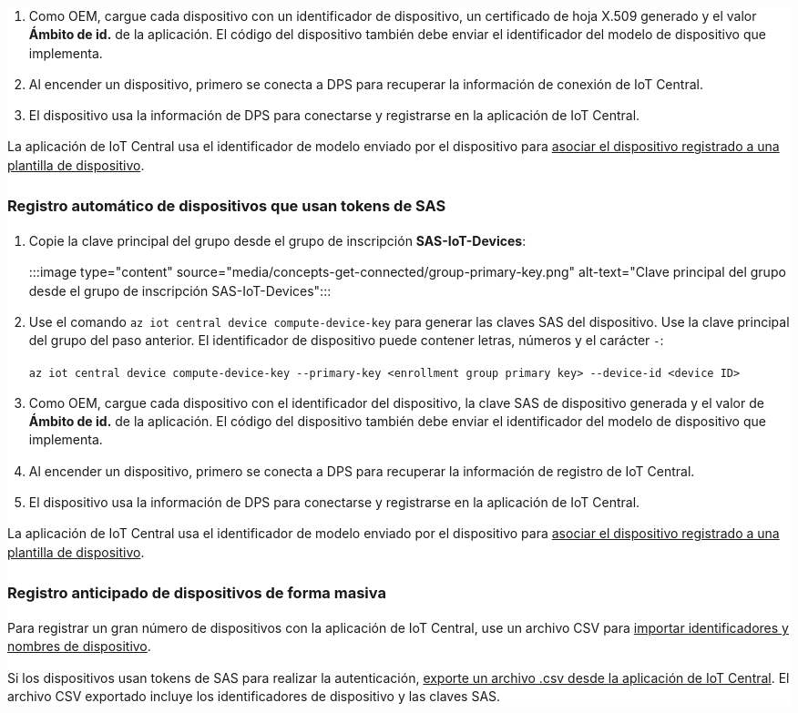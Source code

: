 1. Como OEM, cargue cada dispositivo con un identificador de dispositivo, un certificado de hoja X.509 generado y el valor **Ámbito de id.** de la aplicación. El código del dispositivo también debe enviar el identificador del modelo de dispositivo que implementa.

1. Al encender un dispositivo, primero se conecta a DPS para recuperar la información de conexión de IoT Central.

1. El dispositivo usa la información de DPS para conectarse y registrarse en la aplicación de IoT Central.

La aplicación de IoT Central usa el identificador de modelo enviado por el dispositivo para [asociar el dispositivo registrado a una plantilla de dispositivo](#associate-a-device-with-a-device-template).

### <a name="automatically-register-devices-that-use-sas-tokens"></a>Registro automático de dispositivos que usan tokens de SAS

1. Copie la clave principal del grupo desde el grupo de inscripción **SAS-IoT-Devices**:

    :::image type="content" source="media/concepts-get-connected/group-primary-key.png" alt-text="Clave principal del grupo desde el grupo de inscripción SAS-IoT-Devices":::

1. Use el comando `az iot central device compute-device-key` para generar las claves SAS del dispositivo. Use la clave principal del grupo del paso anterior. El identificador de dispositivo puede contener letras, números y el carácter `-`:

    ```azurecli
    az iot central device compute-device-key --primary-key <enrollment group primary key> --device-id <device ID>
    ```

1. Como OEM, cargue cada dispositivo con el identificador del dispositivo, la clave SAS de dispositivo generada y el valor de **Ámbito de id.** de la aplicación. El código del dispositivo también debe enviar el identificador del modelo de dispositivo que implementa.

1. Al encender un dispositivo, primero se conecta a DPS para recuperar la información de registro de IoT Central.

1. El dispositivo usa la información de DPS para conectarse y registrarse en la aplicación de IoT Central.

La aplicación de IoT Central usa el identificador de modelo enviado por el dispositivo para [asociar el dispositivo registrado a una plantilla de dispositivo](#associate-a-device-with-a-device-template).

### <a name="bulk-register-devices-in-advance"></a>Registro anticipado de dispositivos de forma masiva

Para registrar un gran número de dispositivos con la aplicación de IoT Central, use un archivo CSV para [importar identificadores y nombres de dispositivo](howto-manage-devices-in-bulk.md#import-devices).

Si los dispositivos usan tokens de SAS para realizar la autenticación, [exporte un archivo .csv desde la aplicación de IoT Central](howto-manage-devices-in-bulk.md#export-devices). El archivo CSV exportado incluye los identificadores de dispositivo y las claves SAS.
